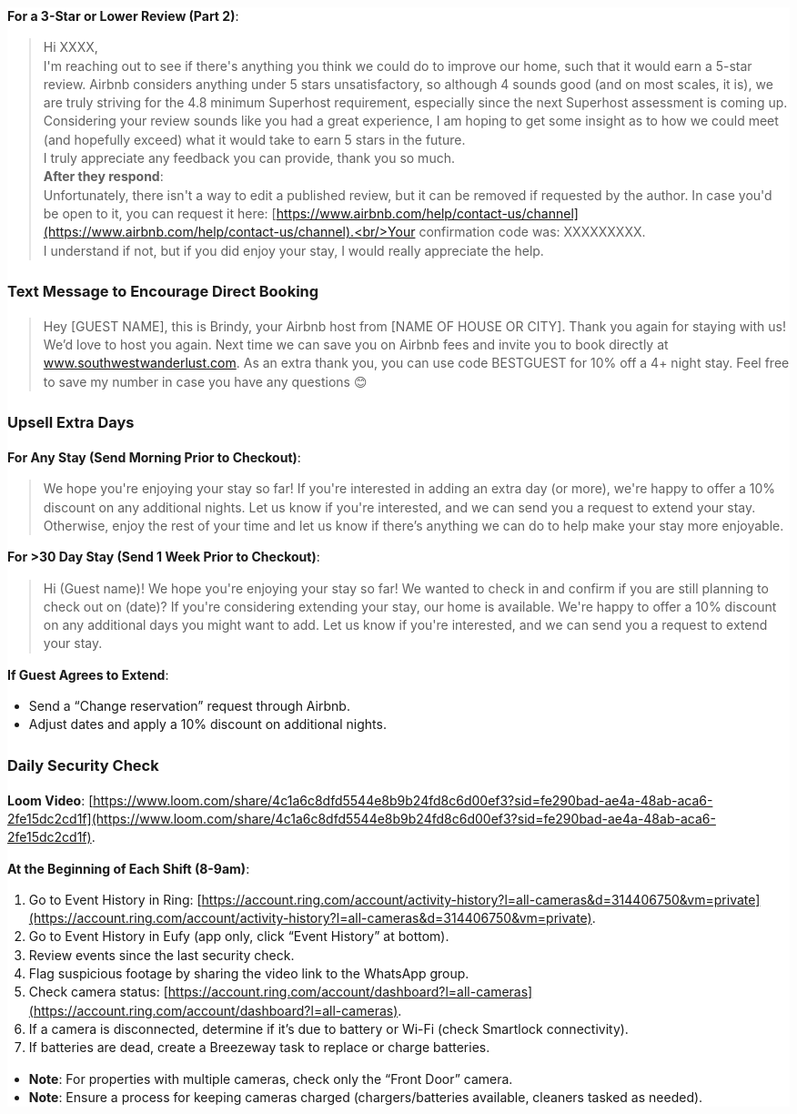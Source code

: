 **For a 3-Star or Lower Review (Part 2)**:
> Hi XXXX,<br/>I'm reaching out to see if there's anything you think we could do to improve our home, such that it would earn a 5-star review. Airbnb considers anything under 5 stars unsatisfactory, so although 4 sounds good (and on most scales, it is), we are truly striving for the 4.8 minimum Superhost requirement, especially since the next Superhost assessment is coming up. Considering your review sounds like you had a great experience, I am hoping to get some insight as to how we could meet (and hopefully exceed) what it would take to earn 5 stars in the future.<br/>I truly appreciate any feedback you can provide, thank you so much.<br/>**After they respond**:<br/>Unfortunately, there isn't a way to edit a published review, but it can be removed if requested by the author. In case you'd be open to it, you can request it here: [https://www.airbnb.com/help/contact-us/channel](https://www.airbnb.com/help/contact-us/channel).<br/>Your confirmation code was: XXXXXXXXX.<br/>I understand if not, but if you did enjoy your stay, I would really appreciate the help.

### Text Message to Encourage Direct Booking
> Hey [GUEST NAME], this is Brindy, your Airbnb host from [NAME OF HOUSE OR CITY]. Thank you again for staying with us! We’d love to host you again. Next time we can save you on Airbnb fees and invite you to book directly at www.southwestwanderlust.com. As an extra thank you, you can use code BESTGUEST for 10% off a 4+ night stay. Feel free to save my number in case you have any questions 😊

### Upsell Extra Days
**For Any Stay (Send Morning Prior to Checkout)**:
> We hope you're enjoying your stay so far! If you're interested in adding an extra day (or more), we're happy to offer a 10% discount on any additional nights. Let us know if you're interested, and we can send you a request to extend your stay. Otherwise, enjoy the rest of your time and let us know if there’s anything we can do to help make your stay more enjoyable.

**For >30 Day Stay (Send 1 Week Prior to Checkout)**:
> Hi (Guest name)! We hope you're enjoying your stay so far! We wanted to check in and confirm if you are still planning to check out on (date)? If you're considering extending your stay, our home is available. We're happy to offer a 10% discount on any additional days you might want to add. Let us know if you're interested, and we can send you a request to extend your stay.

**If Guest Agrees to Extend**:
- Send a “Change reservation” request through Airbnb.
- Adjust dates and apply a 10% discount on additional nights.

### Daily Security Check
**Loom Video**: [https://www.loom.com/share/4c1a6c8dfd5544e8b9b24fd8c6d00ef3?sid=fe290bad-ae4a-48ab-aca6-2fe15dc2cd1f](https://www.loom.com/share/4c1a6c8dfd5544e8b9b24fd8c6d00ef3?sid=fe290bad-ae4a-48ab-aca6-2fe15dc2cd1f).

**At the Beginning of Each Shift (8-9am)**:
1. Go to Event History in Ring: [https://account.ring.com/account/activity-history?l=all-cameras&d=314406750&vm=private](https://account.ring.com/account/activity-history?l=all-cameras&d=314406750&vm=private).
2. Go to Event History in Eufy (app only, click “Event History” at bottom).
3. Review events since the last security check.
4. Flag suspicious footage by sharing the video link to the WhatsApp group.
5. Check camera status: [https://account.ring.com/account/dashboard?l=all-cameras](https://account.ring.com/account/dashboard?l=all-cameras).
6. If a camera is disconnected, determine if it’s due to battery or Wi-Fi (check Smartlock connectivity).
7. If batteries are dead, create a Breezeway task to replace or charge batteries.
- **Note**: For properties with multiple cameras, check only the “Front Door” camera.
- **Note**: Ensure a process for keeping cameras charged (chargers/batteries available, cleaners tasked as needed).
